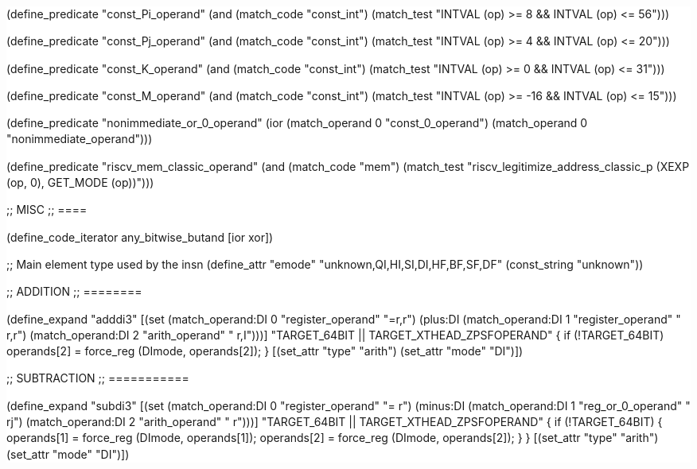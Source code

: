 (define_predicate "const_Pi_operand"
  (and (match_code "const_int")
       (match_test "INTVAL (op) >= 8 && INTVAL (op) <= 56")))

(define_predicate "const_Pj_operand"
  (and (match_code "const_int")
       (match_test "INTVAL (op) >= 4 && INTVAL (op) <= 20")))

(define_predicate "const_K_operand"
  (and (match_code "const_int")
       (match_test "INTVAL (op) >= 0 && INTVAL (op) <= 31")))

(define_predicate "const_M_operand"
  (and (match_code "const_int")
       (match_test "INTVAL (op) >= -16 && INTVAL (op) <= 15")))

(define_predicate "nonimmediate_or_0_operand"
  (ior (match_operand 0 "const_0_operand")
       (match_operand 0 "nonimmediate_operand")))

(define_predicate "riscv_mem_classic_operand"
  (and (match_code "mem")
       (match_test "riscv_legitimize_address_classic_p (XEXP (op, 0), GET_MODE (op))")))

;; MISC
;; ====

(define_code_iterator any_bitwise_butand [ior xor])

;; Main element type used by the insn
(define_attr "emode" "unknown,QI,HI,SI,DI,HF,BF,SF,DF"
  (const_string "unknown"))

;; ADDITION
;; ========

(define_expand "adddi3"
  [(set (match_operand:DI          0 "register_operand" "=r,r")
	(plus:DI (match_operand:DI 1 "register_operand" " r,r")
		 (match_operand:DI 2 "arith_operand"    " r,I")))]
  "TARGET_64BIT || TARGET_XTHEAD_ZPSFOPERAND"
  {
    if (!TARGET_64BIT)
      operands[2] = force_reg (DImode, operands[2]);
  }
  [(set_attr "type" "arith")
   (set_attr "mode" "DI")])

;; SUBTRACTION
;; ===========

(define_expand "subdi3"
  [(set (match_operand:DI           0 "register_operand" "= r")
	(minus:DI (match_operand:DI 1 "reg_or_0_operand" " rj")
		  (match_operand:DI 2 "arith_operand"    "  r")))]
  "TARGET_64BIT || TARGET_XTHEAD_ZPSFOPERAND"
  {
    if (!TARGET_64BIT)
      {
	operands[1] = force_reg (DImode, operands[1]);
	operands[2] = force_reg (DImode, operands[2]);
      }
  }
  [(set_attr "type" "arith")
   (set_attr "mode" "DI")])
